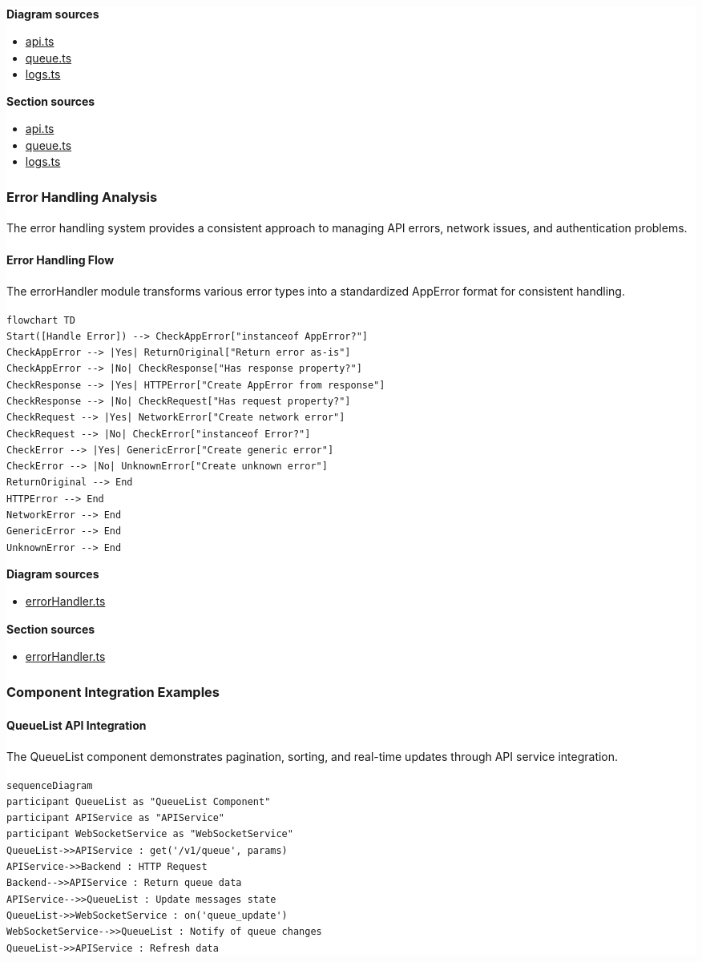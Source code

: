 
**Diagram sources**
- [api.ts](file://web/src/types/api.ts#L1-L18)
- [queue.ts](file://web/src/types/queue.ts#L1-L97)
- [logs.ts](file://web/src/types/logs.ts#L1-L33)

**Section sources**
- [api.ts](file://web/src/types/api.ts#L1-L18)
- [queue.ts](file://web/src/types/queue.ts#L1-L97)
- [logs.ts](file://web/src/types/logs.ts#L1-L33)

### Error Handling Analysis
The error handling system provides a consistent approach to managing API errors, network issues, and authentication problems.

#### Error Handling Flow
The errorHandler module transforms various error types into a standardized AppError format for consistent handling.


```mermaid
flowchart TD
Start([Handle Error]) --> CheckAppError["instanceof AppError?"]
CheckAppError --> |Yes| ReturnOriginal["Return error as-is"]
CheckAppError --> |No| CheckResponse["Has response property?"]
CheckResponse --> |Yes| HTTPError["Create AppError from response"]
CheckResponse --> |No| CheckRequest["Has request property?"]
CheckRequest --> |Yes| NetworkError["Create network error"]
CheckRequest --> |No| CheckError["instanceof Error?"]
CheckError --> |Yes| GenericError["Create generic error"]
CheckError --> |No| UnknownError["Create unknown error"]
ReturnOriginal --> End
HTTPError --> End
NetworkError --> End
GenericError --> End
UnknownError --> End
```


**Diagram sources**
- [errorHandler.ts](file://web/src/utils/errorHandler.ts#L1-L83)

**Section sources**
- [errorHandler.ts](file://web/src/utils/errorHandler.ts#L1-L83)

### Component Integration Examples

#### QueueList API Integration
The QueueList component demonstrates pagination, sorting, and real-time updates through API service integration.


```mermaid
sequenceDiagram
participant QueueList as "QueueList Component"
participant APIService as "APIService"
participant WebSocketService as "WebSocketService"
QueueList->>APIService : get('/v1/queue', params)
APIService->>Backend : HTTP Request
Backend-->>APIService : Return queue data
APIService-->>QueueList : Update messages state
QueueList->>WebSocketService : on('queue_update')
WebSocketService-->>QueueList : Notify of queue changes
QueueList->>APIService : Refresh data
```

